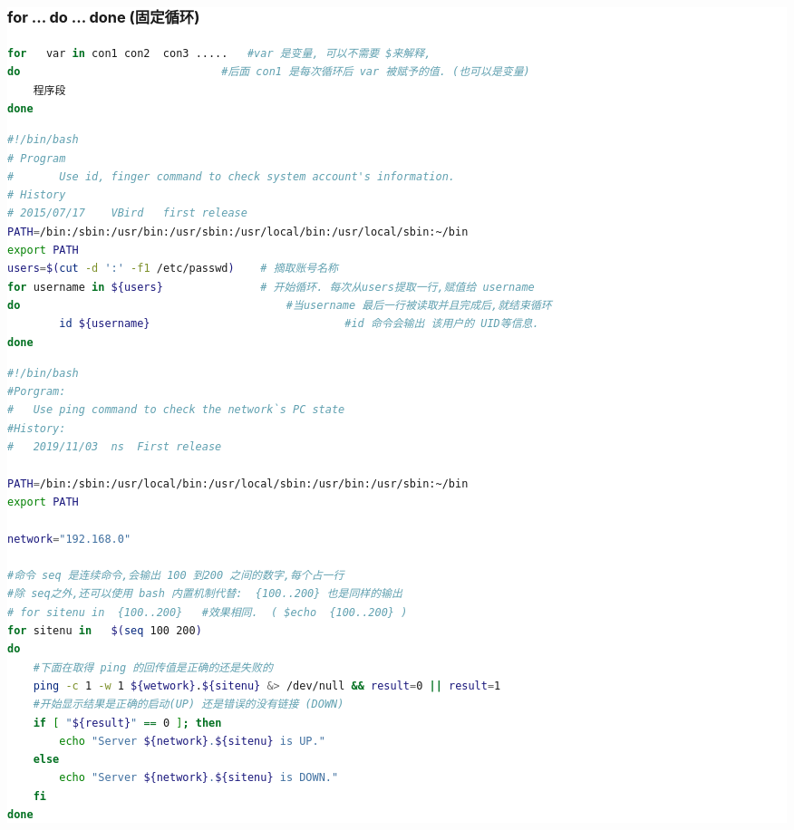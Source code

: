

### for ... do ... done  (固定循环)

```bash
for   var in con1 con2  con3 .....   #var 是变量, 可以不需要 $来解释, 
do	                             #后面 con1 是每次循环后 var 被赋予的值. (也可以是变量)
	程序段
done
```

```bash
#!/bin/bash
# Program
#       Use id, finger command to check system account's information.
# History
# 2015/07/17    VBird   first release
PATH=/bin:/sbin:/usr/bin:/usr/sbin:/usr/local/bin:/usr/local/sbin:~/bin
export PATH
users=$(cut -d ':' -f1 /etc/passwd)    # 摘取账号名称
for username in ${users}               # 开始循环. 每次从users提取一行,赋值给 username
do		                                   #当username 最后一行被读取并且完成后,就结束循环
        id ${username}								#id 命令会输出 该用户的 UID等信息.
done
```

```bash
#!/bin/bash
#Porgram:
#	Use ping command to check the network`s PC state
#History:
#	2019/11/03	ns	First release

PATH=/bin:/sbin:/usr/local/bin:/usr/local/sbin:/usr/bin:/usr/sbin:~/bin
export PATH

network="192.168.0"

#命令 seq 是连续命令,会输出 100 到200 之间的数字,每个占一行
#除 seq之外,还可以使用 bash 内置机制代替:  {100..200} 也是同样的输出
# for sitenu in  {100..200}   #效果相同.  ( $echo  {100..200} )
for sitenu in 	$(seq 100 200)
do
	#下面在取得 ping 的回传值是正确的还是失败的
	ping -c 1 -w 1 ${wetwork}.${sitenu} &> /dev/null && result=0 || result=1
	#开始显示结果是正确的启动(UP) 还是错误的没有链接 (DOWN)
	if [ "${result}" == 0 ]; then
		echo "Server ${network}.${sitenu} is UP."
	else
		echo "Server ${network}.${sitenu} is DOWN."
	fi
done
```
